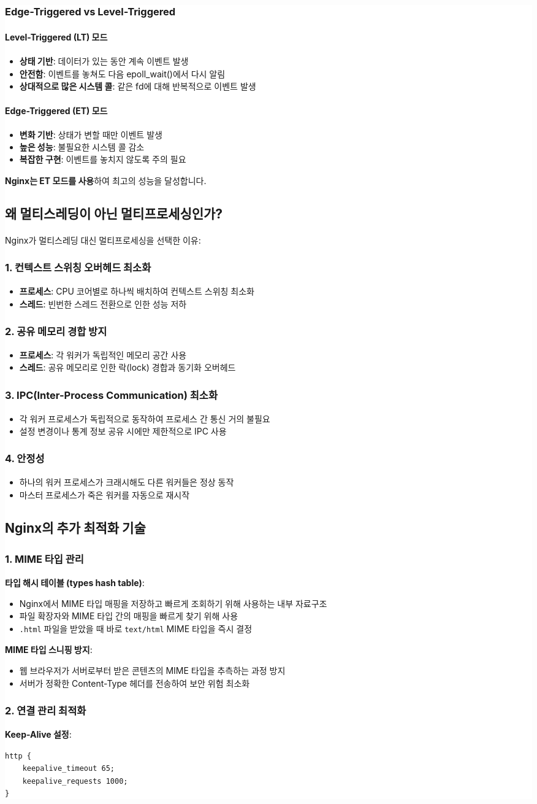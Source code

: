 ### Edge-Triggered vs Level-Triggered

#### Level-Triggered (LT) 모드
- **상태 기반**: 데이터가 있는 동안 계속 이벤트 발생
- **안전함**: 이벤트를 놓쳐도 다음 epoll_wait()에서 다시 알림
- **상대적으로 많은 시스템 콜**: 같은 fd에 대해 반복적으로 이벤트 발생

#### Edge-Triggered (ET) 모드
- **변화 기반**: 상태가 변할 때만 이벤트 발생
- **높은 성능**: 불필요한 시스템 콜 감소
- **복잡한 구현**: 이벤트를 놓치지 않도록 주의 필요

**Nginx는 ET 모드를 사용**하여 최고의 성능을 달성합니다.

## 왜 멀티스레딩이 아닌 멀티프로세싱인가?

Nginx가 멀티스레딩 대신 멀티프로세싱을 선택한 이유:

### 1. 컨텍스트 스위칭 오버헤드 최소화
- **프로세스**: CPU 코어별로 하나씩 배치하여 컨텍스트 스위칭 최소화
- **스레드**: 빈번한 스레드 전환으로 인한 성능 저하

### 2. 공유 메모리 경합 방지
- **프로세스**: 각 워커가 독립적인 메모리 공간 사용
- **스레드**: 공유 메모리로 인한 락(lock) 경합과 동기화 오버헤드

### 3. IPC(Inter-Process Communication) 최소화
- 각 워커 프로세스가 독립적으로 동작하여 프로세스 간 통신 거의 불필요
- 설정 변경이나 통계 정보 공유 시에만 제한적으로 IPC 사용

### 4. 안정성
- 하나의 워커 프로세스가 크래시해도 다른 워커들은 정상 동작
- 마스터 프로세스가 죽은 워커를 자동으로 재시작

## Nginx의 추가 최적화 기술

### 1. MIME 타입 관리

**타입 해시 테이블 (types hash table)**:
- Nginx에서 MIME 타입 매핑을 저장하고 빠르게 조회하기 위해 사용하는 내부 자료구조
- 파일 확장자와 MIME 타입 간의 매핑을 빠르게 찾기 위해 사용
- `.html` 파일을 받았을 때 바로 `text/html` MIME 타입을 즉시 결정

**MIME 타입 스니핑 방지**:
- 웹 브라우저가 서버로부터 받은 콘텐츠의 MIME 타입을 추측하는 과정 방지
- 서버가 정확한 Content-Type 헤더를 전송하여 보안 위험 최소화

### 2. 연결 관리 최적화

**Keep-Alive 설정**:
```nginx
http {
    keepalive_timeout 65;
    keepalive_requests 1000;
}
```
